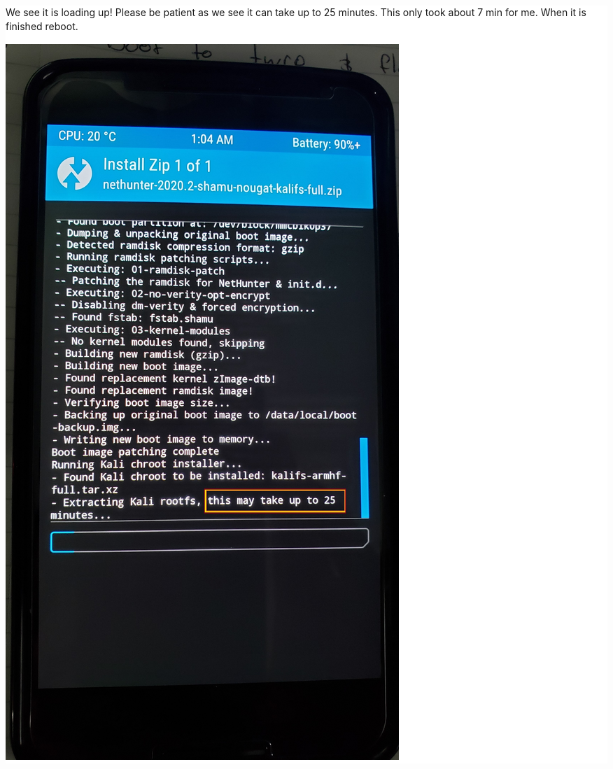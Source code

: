 We see it is loading up! Please be patient as we see it can take up to 25 minutes. This only took
about 7 min for me. When it is finished reboot.

![](images/nexus6/twrp_magisk/Nethunter_25min.jpg)
